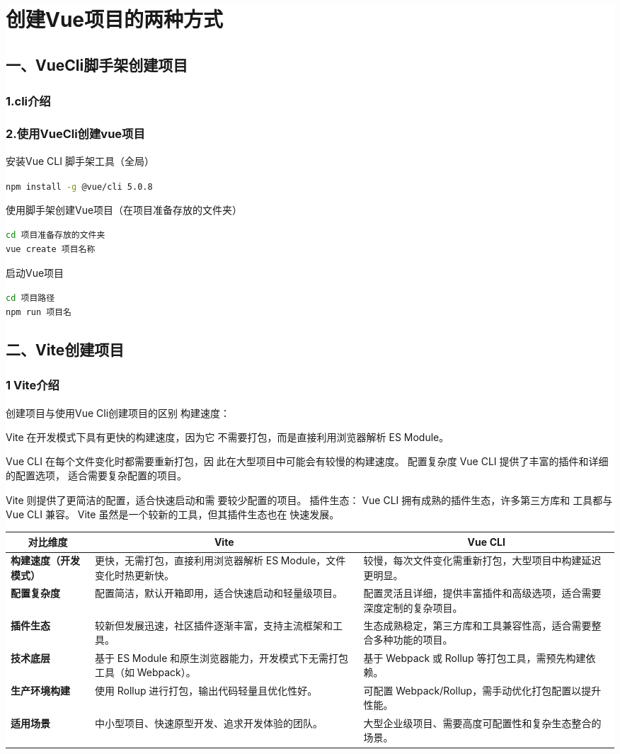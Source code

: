 

# 创建Vue项目的两种方式

## 一、VueCli脚手架创建项目

### 1.cli介绍



###  2.使用VueCli创建vue项目

安装Vue CLI 脚手架工具（全局）

```bash
npm install -g @vue/cli 5.0.8
```

使用脚手架创建Vue项目（在项目准备存放的文件夹）

```bash
cd 项目准备存放的文件夹
vue create 项目名称 
```

启动Vue项目

```bash
cd 项目路径
npm run 项目名
```



## 二、Vite创建项目

### 1 Vite介绍

创建项目与使用Vue Cli创建项目的区别 构建速度：  

Vite 在开发模式下具有更快的构建速度，因为它 不需要打包，而是直接利用浏览器解析 ES Module。  

Vue CLI 在每个文件变化时都需要重新打包，因 此在大型项目中可能会有较慢的构建速度。 配置复杂度  Vue CLI 提供了丰富的插件和详细的配置选项， 适合需要复杂配置的项目。  

Vite 则提供了更简洁的配置，适合快速启动和需 要较少配置的项目。 插件生态：  Vue CLI 拥有成熟的插件生态，许多第三方库和 工具都与 Vue CLI 兼容。  Vite 虽然是一个较新的工具，但其插件生态也在 快速发展。

| **对比维度**             | **Vite**                                                     | **Vue CLI**                                                  |
| ------------------------ | ------------------------------------------------------------ | ------------------------------------------------------------ |
| **构建速度（开发模式）** | 更快，无需打包，直接利用浏览器解析 ES Module，文件变化时热更新快。 | 较慢，每次文件变化需重新打包，大型项目中构建延迟更明显。     |
| **配置复杂度**           | 配置简洁，默认开箱即用，适合快速启动和轻量级项目。           | 配置灵活且详细，提供丰富插件和高级选项，适合需要深度定制的复杂项目。 |
| **插件生态**             | 较新但发展迅速，社区插件逐渐丰富，支持主流框架和工具。       | 生态成熟稳定，第三方库和工具兼容性高，适合需要整合多种功能的项目。 |
| **技术底层**             | 基于 ES Module 和原生浏览器能力，开发模式下无需打包工具（如 Webpack）。 | 基于 Webpack 或 Rollup 等打包工具，需预先构建依赖。          |
| **生产环境构建**         | 使用 Rollup 进行打包，输出代码轻量且优化性好。               | 可配置 Webpack/Rollup，需手动优化打包配置以提升性能。        |
| **适用场景**             | 中小型项目、快速原型开发、追求开发体验的团队。               | 大型企业级项目、需要高度可配置性和复杂生态整合的场景。       |
